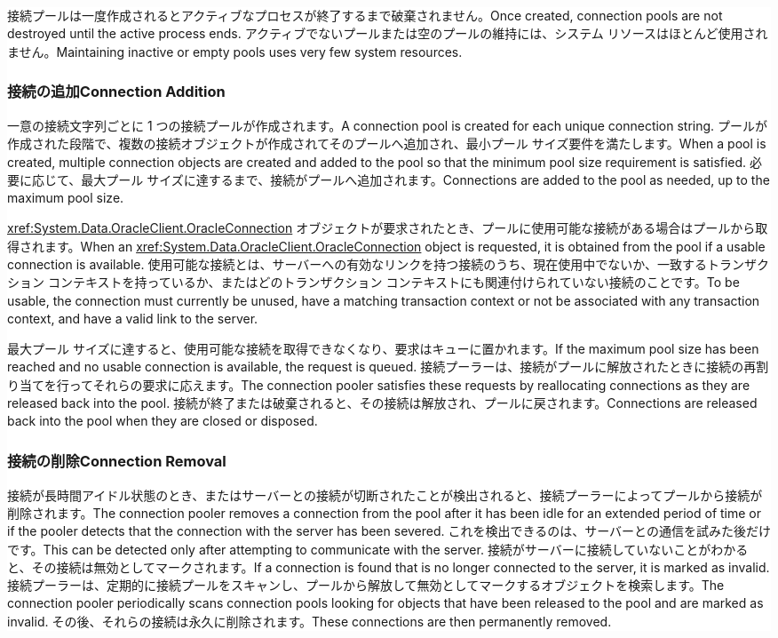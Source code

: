  <span data-ttu-id="c3e20-126">接続プールは一度作成されるとアクティブなプロセスが終了するまで破棄されません。</span><span class="sxs-lookup"><span data-stu-id="c3e20-126">Once created, connection pools are not destroyed until the active process ends.</span></span> <span data-ttu-id="c3e20-127">アクティブでないプールまたは空のプールの維持には、システム リソースはほとんど使用されません。</span><span class="sxs-lookup"><span data-stu-id="c3e20-127">Maintaining inactive or empty pools uses very few system resources.</span></span>

### <a name="connection-addition"></a><span data-ttu-id="c3e20-128">接続の追加</span><span class="sxs-lookup"><span data-stu-id="c3e20-128">Connection Addition</span></span>

 <span data-ttu-id="c3e20-129">一意の接続文字列ごとに 1 つの接続プールが作成されます。</span><span class="sxs-lookup"><span data-stu-id="c3e20-129">A connection pool is created for each unique connection string.</span></span> <span data-ttu-id="c3e20-130">プールが作成された段階で、複数の接続オブジェクトが作成されてそのプールへ追加され、最小プール サイズ要件を満たします。</span><span class="sxs-lookup"><span data-stu-id="c3e20-130">When a pool is created, multiple connection objects are created and added to the pool so that the minimum pool size requirement is satisfied.</span></span> <span data-ttu-id="c3e20-131">必要に応じて、最大プール サイズに達するまで、接続がプールへ追加されます。</span><span class="sxs-lookup"><span data-stu-id="c3e20-131">Connections are added to the pool as needed, up to the maximum pool size.</span></span>

 <span data-ttu-id="c3e20-132"><xref:System.Data.OracleClient.OracleConnection> オブジェクトが要求されたとき、プールに使用可能な接続がある場合はプールから取得されます。</span><span class="sxs-lookup"><span data-stu-id="c3e20-132">When an <xref:System.Data.OracleClient.OracleConnection> object is requested, it is obtained from the pool if a usable connection is available.</span></span> <span data-ttu-id="c3e20-133">使用可能な接続とは、サーバーへの有効なリンクを持つ接続のうち、現在使用中でないか、一致するトランザクション コンテキストを持っているか、またはどのトランザクション コンテキストにも関連付けられていない接続のことです。</span><span class="sxs-lookup"><span data-stu-id="c3e20-133">To be usable, the connection must currently be unused, have a matching transaction context or not be associated with any transaction context, and have a valid link to the server.</span></span>

 <span data-ttu-id="c3e20-134">最大プール サイズに達すると、使用可能な接続を取得できなくなり、要求はキューに置かれます。</span><span class="sxs-lookup"><span data-stu-id="c3e20-134">If the maximum pool size has been reached and no usable connection is available, the request is queued.</span></span> <span data-ttu-id="c3e20-135">接続プーラーは、接続がプールに解放されたときに接続の再割り当てを行ってそれらの要求に応えます。</span><span class="sxs-lookup"><span data-stu-id="c3e20-135">The connection pooler satisfies these requests by reallocating connections as they are released back into the pool.</span></span> <span data-ttu-id="c3e20-136">接続が終了または破棄されると、その接続は解放され、プールに戻されます。</span><span class="sxs-lookup"><span data-stu-id="c3e20-136">Connections are released back into the pool when they are closed or disposed.</span></span>

### <a name="connection-removal"></a><span data-ttu-id="c3e20-137">接続の削除</span><span class="sxs-lookup"><span data-stu-id="c3e20-137">Connection Removal</span></span>

 <span data-ttu-id="c3e20-138">接続が長時間アイドル状態のとき、またはサーバーとの接続が切断されたことが検出されると、接続プーラーによってプールから接続が削除されます。</span><span class="sxs-lookup"><span data-stu-id="c3e20-138">The connection pooler removes a connection from the pool after it has been idle for an extended period of time or if the pooler detects that the connection with the server has been severed.</span></span> <span data-ttu-id="c3e20-139">これを検出できるのは、サーバーとの通信を試みた後だけです。</span><span class="sxs-lookup"><span data-stu-id="c3e20-139">This can be detected only after attempting to communicate with the server.</span></span> <span data-ttu-id="c3e20-140">接続がサーバーに接続していないことがわかると、その接続は無効としてマークされます。</span><span class="sxs-lookup"><span data-stu-id="c3e20-140">If a connection is found that is no longer connected to the server, it is marked as invalid.</span></span> <span data-ttu-id="c3e20-141">接続プーラーは、定期的に接続プールをスキャンし、プールから解放して無効としてマークするオブジェクトを検索します。</span><span class="sxs-lookup"><span data-stu-id="c3e20-141">The connection pooler periodically scans connection pools looking for objects that have been released to the pool and are marked as invalid.</span></span> <span data-ttu-id="c3e20-142">その後、それらの接続は永久に削除されます。</span><span class="sxs-lookup"><span data-stu-id="c3e20-142">These connections are then permanently removed.</span></span>
